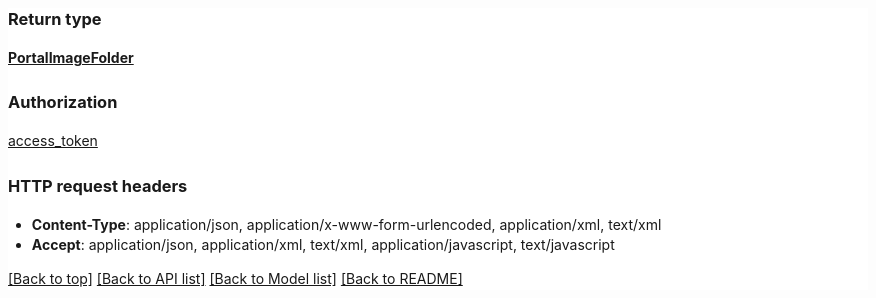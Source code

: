 ### Return type

[**PortalImageFolder**](PortalImageFolder.md)

### Authorization

[access_token](../README.md#access_token)

### HTTP request headers

 - **Content-Type**: application/json, application/x-www-form-urlencoded, application/xml, text/xml
 - **Accept**: application/json, application/xml, text/xml, application/javascript, text/javascript

[[Back to top]](#) [[Back to API list]](../README.md#documentation-for-api-endpoints) [[Back to Model list]](../README.md#documentation-for-models) [[Back to README]](../README.md)

